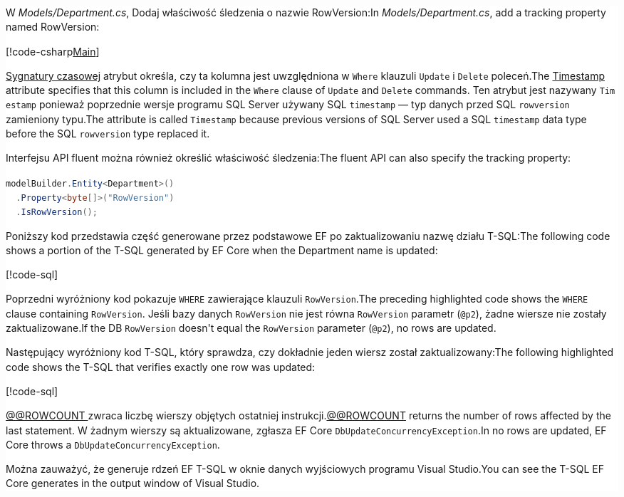 <span data-ttu-id="8dbe0-174">W *Models/Department.cs*, Dodaj właściwość śledzenia o nazwie RowVersion:</span><span class="sxs-lookup"><span data-stu-id="8dbe0-174">In *Models/Department.cs*, add a tracking property named RowVersion:</span></span>

[!code-csharp[Main](intro/samples/cu/Models/Department.cs?name=snippet_Final&highlight=26,27)]

<span data-ttu-id="8dbe0-175">[Sygnatury czasowej](https://docs.microsoft.com/dotnet/api/system.componentmodel.dataannotations.timestampattribute) atrybut określa, czy ta kolumna jest uwzględniona w `Where` klauzuli `Update` i `Delete` poleceń.</span><span class="sxs-lookup"><span data-stu-id="8dbe0-175">The [Timestamp](https://docs.microsoft.com/dotnet/api/system.componentmodel.dataannotations.timestampattribute) attribute specifies that this column is included in the `Where` clause of `Update` and `Delete` commands.</span></span> <span data-ttu-id="8dbe0-176">Ten atrybut jest nazywany `Timestamp` ponieważ poprzednie wersje programu SQL Server używany SQL `timestamp` — typ danych przed SQL `rowversion` zamieniony typu.</span><span class="sxs-lookup"><span data-stu-id="8dbe0-176">The attribute is called `Timestamp` because previous versions of SQL Server used a SQL `timestamp` data type before the SQL `rowversion` type replaced it.</span></span>

<span data-ttu-id="8dbe0-177">Interfejsu API fluent można również określić właściwość śledzenia:</span><span class="sxs-lookup"><span data-stu-id="8dbe0-177">The fluent API can also specify the tracking property:</span></span>

```csharp
modelBuilder.Entity<Department>()
  .Property<byte[]>("RowVersion")
  .IsRowVersion();
```

<span data-ttu-id="8dbe0-178">Poniższy kod przedstawia część generowane przez podstawowe EF po zaktualizowaniu nazwę działu T-SQL:</span><span class="sxs-lookup"><span data-stu-id="8dbe0-178">The following code shows a portion of the T-SQL generated by EF Core when the Department name is updated:</span></span>

[!code-sql[](intro/samples/sql.txt?highlight=2-3)]

<span data-ttu-id="8dbe0-179">Poprzedni wyróżniony kod pokazuje `WHERE` zawierające klauzuli `RowVersion`.</span><span class="sxs-lookup"><span data-stu-id="8dbe0-179">The preceding highlighted code shows the `WHERE` clause containing `RowVersion`.</span></span> <span data-ttu-id="8dbe0-180">Jeśli bazy danych `RowVersion` nie jest równa `RowVersion` parametr (`@p2`), żadne wiersze nie zostały zaktualizowane.</span><span class="sxs-lookup"><span data-stu-id="8dbe0-180">If the DB `RowVersion` doesn't equal the `RowVersion` parameter (`@p2`), no rows are updated.</span></span>

<span data-ttu-id="8dbe0-181">Następujący wyróżniony kod T-SQL, który sprawdza, czy dokładnie jeden wiersz został zaktualizowany:</span><span class="sxs-lookup"><span data-stu-id="8dbe0-181">The following highlighted code shows the T-SQL that verifies exactly one row was updated:</span></span>

[!code-sql[](intro/samples/sql.txt?highlight=4-6)]

<span data-ttu-id="8dbe0-182">[@@ROWCOUNT ](https://docs.microsoft.com/en-us/sql/t-sql/functions/rowcount-transact-sql) zwraca liczbę wierszy objętych ostatniej instrukcji.</span><span class="sxs-lookup"><span data-stu-id="8dbe0-182">[@@ROWCOUNT](https://docs.microsoft.com/en-us/sql/t-sql/functions/rowcount-transact-sql) returns the number of rows affected by the last statement.</span></span> <span data-ttu-id="8dbe0-183">W żadnym wierszy są aktualizowane, zgłasza EF Core `DbUpdateConcurrencyException`.</span><span class="sxs-lookup"><span data-stu-id="8dbe0-183">In no rows are updated, EF Core throws a `DbUpdateConcurrencyException`.</span></span>

<span data-ttu-id="8dbe0-184">Można zauważyć, że generuje rdzeń EF T-SQL w oknie danych wyjściowych programu Visual Studio.</span><span class="sxs-lookup"><span data-stu-id="8dbe0-184">You can see the T-SQL EF Core generates in the output window of Visual Studio.</span></span>
